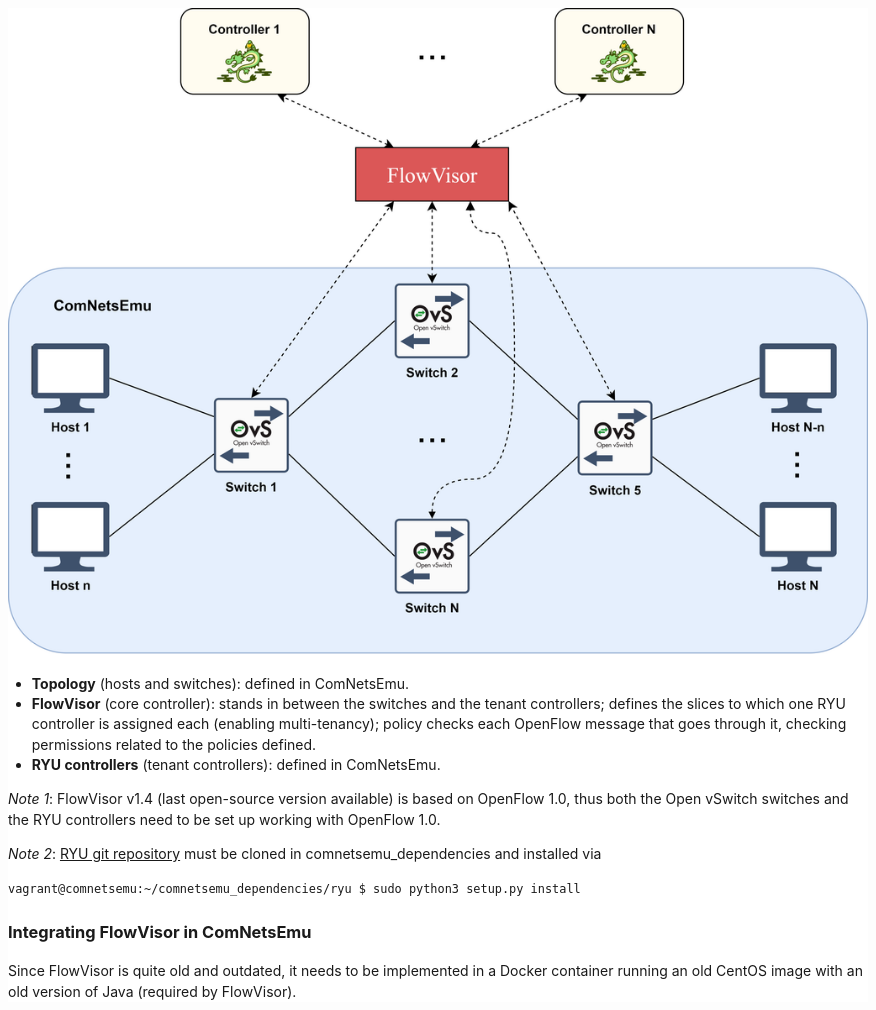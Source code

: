![alt text](Implementation.png "Implementation")

- **Topology** (hosts and switches): defined in ComNetsEmu.
- **FlowVisor** (core controller): stands in between the switches and the tenant controllers; defines the slices to which one RYU controller is assigned each (enabling multi-tenancy); policy checks each OpenFlow message that goes through it, checking permissions related to the policies defined.
- **RYU controllers** (tenant controllers): defined in ComNetsEmu.

*Note 1*: FlowVisor v1.4 (last open-source version available) is based on OpenFlow 1.0, thus both the Open vSwitch switches and the RYU controllers need to be set up working with OpenFlow 1.0.

*Note 2*: [RYU git repository](https://github.com/faucetsdn/ryu) must be cloned in comnetsemu_dependencies and installed via
```bash
vagrant@comnetsemu:~/comnetsemu_dependencies/ryu $ sudo python3 setup.py install
```

### Integrating FlowVisor in ComNetsEmu

Since FlowVisor is quite old and outdated, it needs to be implemented in a Docker container running an old CentOS image with an old version of Java (required by FlowVisor).
